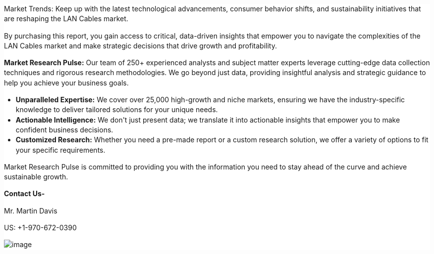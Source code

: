 Market Trends:</strong> Keep up with the latest technological advancements, consumer behavior shifts, and sustainability initiatives that are reshaping the LAN Cables market.</p></li></ol><p>By purchasing this report, you gain access to critical, data-driven insights that empower you to navigate the complexities of the LAN Cables market and make strategic decisions that drive growth and profitability.</p><p><strong>Market Research Pulse:</strong>&nbsp;Our team of 250+ experienced analysts and subject matter experts leverage cutting-edge data collection techniques and rigorous research methodologies. We go beyond just data, providing insightful analysis and strategic guidance to help you achieve your business goals.</p><ul><li><strong>Unparalleled Expertise:</strong>&nbsp;We cover over 25,000 high-growth and niche markets, ensuring we have the industry-specific knowledge to deliver tailored solutions for your unique needs.</li><li><strong>Actionable Intelligence:</strong>&nbsp;We don't just present data; we translate it into actionable insights that empower you to make confident business decisions.</li><li><strong>Customized Research:</strong>&nbsp;Whether you need a pre-made report or a custom research solution, we offer a variety of options to fit your specific requirements.</li></ul><p>Market Research Pulse is committed to providing you with the information you need to stay ahead of the curve and achieve sustainable growth.</p><p><strong>Contact Us-</strong></p><p>Mr. Martin Davis</p><p>US: +1-970-672-0390</p>
![image](https://github.com/user-attachments/assets/427b16c0-f209-4e77-9295-95e10bf346be)
